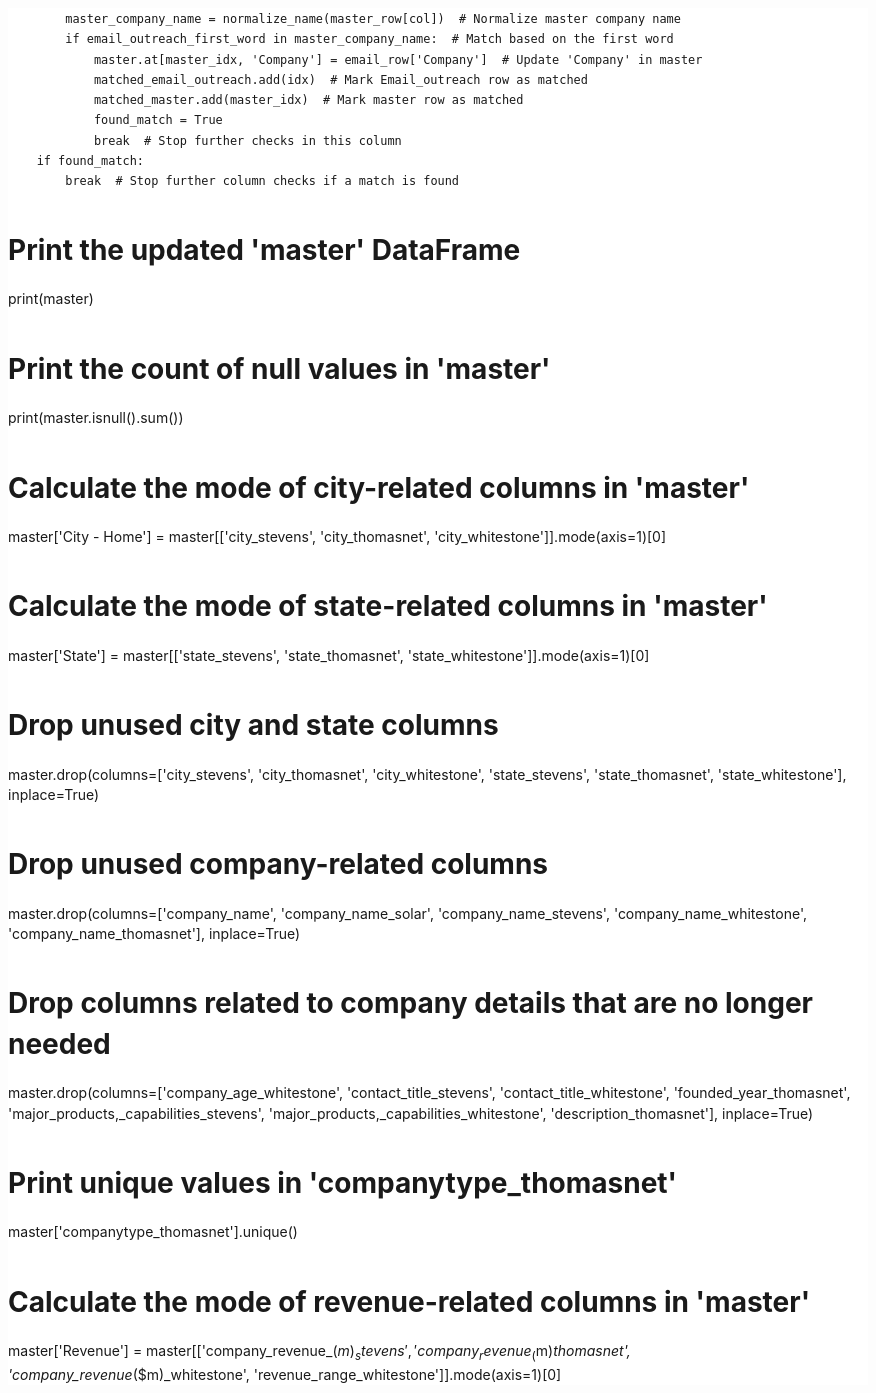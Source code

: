             master_company_name = normalize_name(master_row[col])  # Normalize master company name
            if email_outreach_first_word in master_company_name:  # Match based on the first word
                master.at[master_idx, 'Company'] = email_row['Company']  # Update 'Company' in master
                matched_email_outreach.add(idx)  # Mark Email_outreach row as matched
                matched_master.add(master_idx)  # Mark master row as matched
                found_match = True
                break  # Stop further checks in this column
        if found_match:
            break  # Stop further column checks if a match is found

# Print the updated 'master' DataFrame
print(master)

# Print the count of null values in 'master'
print(master.isnull().sum())

# Calculate the mode of city-related columns in 'master'
master['City - Home'] = master[['city_stevens', 'city_thomasnet', 'city_whitestone']].mode(axis=1)[0]

# Calculate the mode of state-related columns in 'master'
master['State'] = master[['state_stevens', 'state_thomasnet', 'state_whitestone']].mode(axis=1)[0]

# Drop unused city and state columns
master.drop(columns=['city_stevens', 'city_thomasnet', 'city_whitestone', 'state_stevens', 'state_thomasnet', 'state_whitestone'], inplace=True)

# Drop unused company-related columns
master.drop(columns=['company_name', 'company_name_solar', 'company_name_stevens', 'company_name_whitestone', 'company_name_thomasnet'], inplace=True)

# Drop columns related to company details that are no longer needed
master.drop(columns=['company_age_whitestone', 'contact_title_stevens', 'contact_title_whitestone', 'founded_year_thomasnet', 'major_products,_capabilities_stevens', 'major_products,_capabilities_whitestone', 'description_thomasnet'], inplace=True)

# Print unique values in 'companytype_thomasnet'
master['companytype_thomasnet'].unique()

# Calculate the mode of revenue-related columns in 'master'
master['Revenue'] = master[['company_revenue_($m)_stevens', 'company_revenue_($m)_thomasnet', 'company_revenue_($m)_whitestone', 'revenue_range_whitestone']].mode(axis=1)[0]

